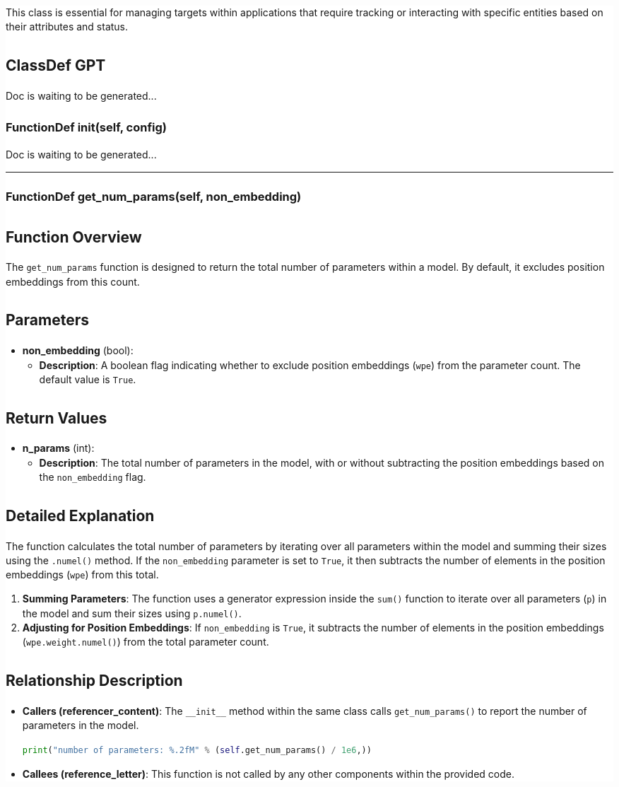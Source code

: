 This class is essential for managing targets within applications that require tracking or interacting with specific entities based on their attributes and status.
## ClassDef GPT
Doc is waiting to be generated...
### FunctionDef __init__(self, config)
Doc is waiting to be generated...
***
### FunctionDef get_num_params(self, non_embedding)
## Function Overview

The `get_num_params` function is designed to return the total number of parameters within a model. By default, it excludes position embeddings from this count.

## Parameters

- **non_embedding** (bool): 
  - **Description**: A boolean flag indicating whether to exclude position embeddings (`wpe`) from the parameter count. The default value is `True`.

## Return Values

- **n_params** (int):
  - **Description**: The total number of parameters in the model, with or without subtracting the position embeddings based on the `non_embedding` flag.

## Detailed Explanation

The function calculates the total number of parameters by iterating over all parameters within the model and summing their sizes using the `.numel()` method. If the `non_embedding` parameter is set to `True`, it then subtracts the number of elements in the position embeddings (`wpe`) from this total.

1. **Summing Parameters**: The function uses a generator expression inside the `sum()` function to iterate over all parameters (`p`) in the model and sum their sizes using `p.numel()`.
2. **Adjusting for Position Embeddings**: If `non_embedding` is `True`, it subtracts the number of elements in the position embeddings (`wpe.weight.numel()`) from the total parameter count.

## Relationship Description

- **Callers (referencer_content)**: The `__init__` method within the same class calls `get_num_params()` to report the number of parameters in the model.
  
  ```python
  print("number of parameters: %.2fM" % (self.get_num_params() / 1e6,))
  ```

- **Callees (reference_letter)**: This function is not called by any other components within the provided code.
